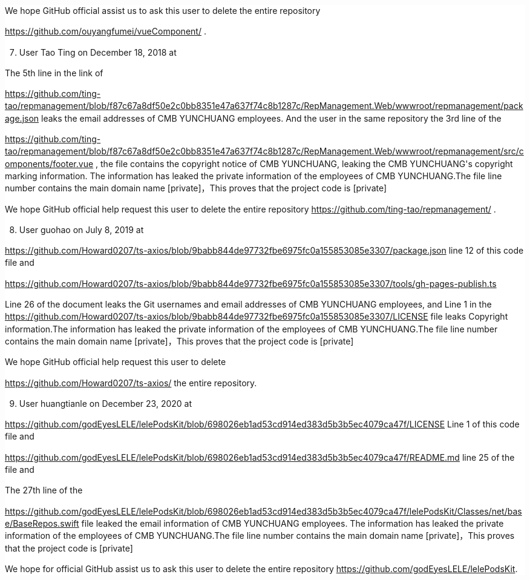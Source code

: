  We hope GitHub official assist us to ask this user to delete the entire repository

https://github.com/ouyangfumei/vueComponent/ .



7. User Tao Ting on December 18, 2018 at

The 5th line in the link of

https://github.com/ting-tao/repmanagement/blob/f87c67a8df50e2c0bb8351e47a637f74c8b1287c/RepManagement.Web/wwwroot/repmanagement/package.json leaks the email addresses of CMB YUNCHUANG employees. And the user in the same repository the 3rd line of the

https://github.com/ting-tao/repmanagement/blob/f87c67a8df50e2c0bb8351e47a637f74c8b1287c/RepManagement.Web/wwwroot/repmanagement/src/components/footer.vue , the file contains the copyright notice of  CMB YUNCHUANG, leaking the  CMB YUNCHUANG's copyright marking information. The information has leaked the private information of the employees of CMB YUNCHUANG.The file line number contains the main domain name [private]，This proves that the project code is [private]

We hope GitHub official help request this user to delete the entire repository  https://github.com/ting-tao/repmanagement/ .


8. User guohao on July 8, 2019 at

https://github.com/Howard0207/ts-axios/blob/9babb844de97732fbe6975fc0a155853085e3307/package.json line 12 of this code file and

https://github.com/Howard0207/ts-axios/blob/9babb844de97732fbe6975fc0a155853085e3307/tools/gh-pages-publish.ts

Line 26 of the document leaks the Git usernames and email addresses of CMB YUNCHUANG employees, and Line 1 in the https://github.com/Howard0207/ts-axios/blob/9babb844de97732fbe6975fc0a155853085e3307/LICENSE file leaks Copyright information.The information has leaked the private information of the employees of CMB YUNCHUANG.The file line number contains the main domain name [private]，This proves that the project code is [private]

We hope GitHub official help request this user to delete

https://github.com/Howard0207/ts-axios/ the entire repository.


9. User huangtianle on December 23, 2020 at

https://github.com/godEyesLELE/lelePodsKit/blob/698026eb1ad53cd914ed383d5b3b5ec4079ca47f/LICENSE Line 1 of this code file and

https://github.com/godEyesLELE/lelePodsKit/blob/698026eb1ad53cd914ed383d5b3b5ec4079ca47f/README.md line 25 of the file and

The 27th line of the

https://github.com/godEyesLELE/lelePodsKit/blob/698026eb1ad53cd914ed383d5b3b5ec4079ca47f/lelePodsKit/Classes/net/base/BaseRepos.swift file leaked the email information of CMB YUNCHUANG employees. The information has leaked the private information of the employees of CMB YUNCHUANG.The file line number contains the main domain name [private]，This proves that the project code is [private]

We hope for official GitHub assist us to ask this user to delete the entire repository https://github.com/godEyesLELE/lelePodsKit.
